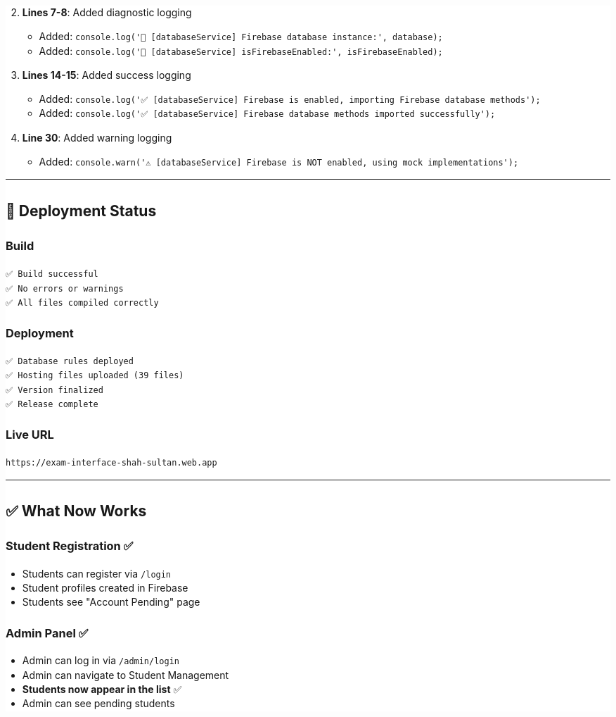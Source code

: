 2. **Lines 7-8**: Added diagnostic logging
   - Added: `console.log('🔧 [databaseService] Firebase database instance:', database);`
   - Added: `console.log('🔧 [databaseService] isFirebaseEnabled:', isFirebaseEnabled);`

3. **Lines 14-15**: Added success logging
   - Added: `console.log('✅ [databaseService] Firebase is enabled, importing Firebase database methods');`
   - Added: `console.log('✅ [databaseService] Firebase database methods imported successfully');`

4. **Line 30**: Added warning logging
   - Added: `console.warn('⚠️ [databaseService] Firebase is NOT enabled, using mock implementations');`

---

## 🚀 Deployment Status

### Build
```
✅ Build successful
✅ No errors or warnings
✅ All files compiled correctly
```

### Deployment
```
✅ Database rules deployed
✅ Hosting files uploaded (39 files)
✅ Version finalized
✅ Release complete
```

### Live URL
```
https://exam-interface-shah-sultan.web.app
```

---

## ✅ What Now Works

### Student Registration ✅
- Students can register via `/login`
- Student profiles created in Firebase
- Students see "Account Pending" page

### Admin Panel ✅
- Admin can log in via `/admin/login`
- Admin can navigate to Student Management
- **Students now appear in the list** ✅
- Admin can see pending students
